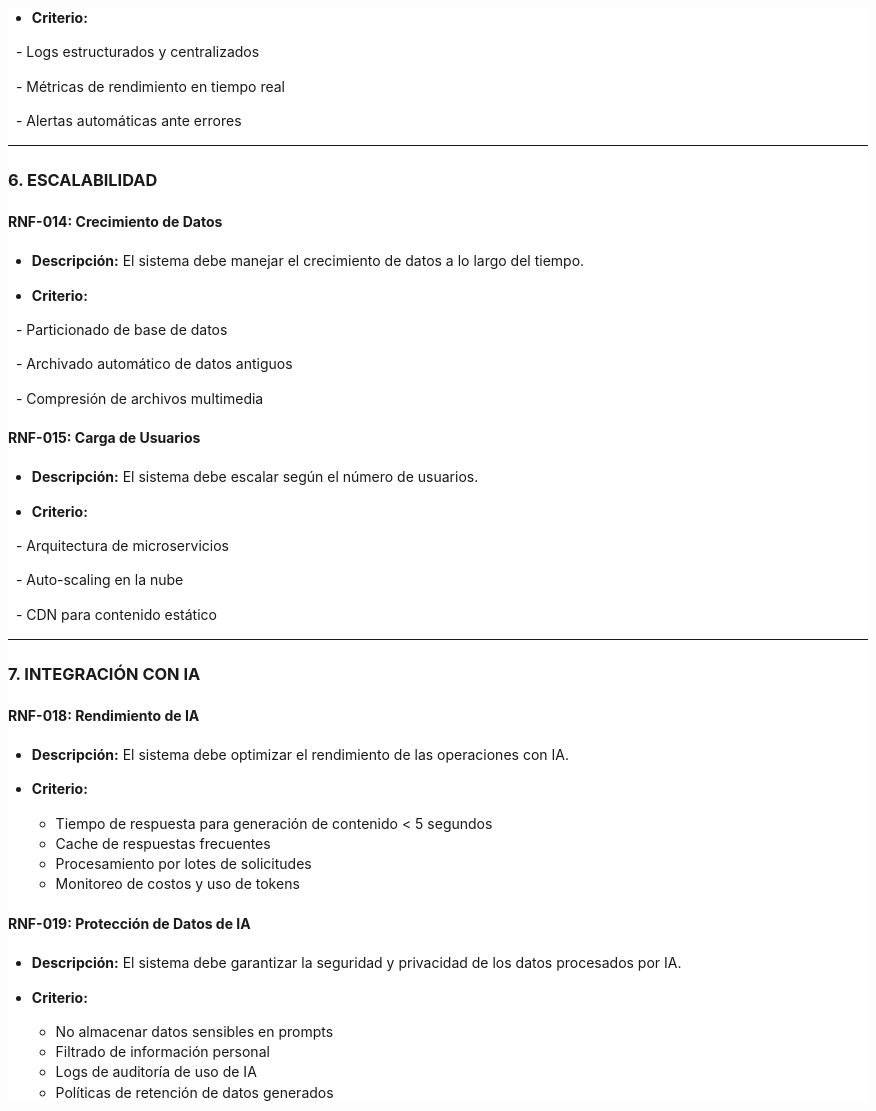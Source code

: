 - **Criterio:**

  - Logs estructurados y centralizados

  - Métricas de rendimiento en tiempo real

  - Alertas automáticas ante errores

---

### 6. ESCALABILIDAD

#### RNF-014: Crecimiento de Datos

- **Descripción:** El sistema debe manejar el crecimiento de datos a lo largo del tiempo.

- **Criterio:**

  - Particionado de base de datos

  - Archivado automático de datos antiguos

  - Compresión de archivos multimedia

#### RNF-015: Carga de Usuarios

- **Descripción:** El sistema debe escalar según el número de usuarios.

- **Criterio:**

  - Arquitectura de microservicios

  - Auto-scaling en la nube

  - CDN para contenido estático

---

### 7. INTEGRACIÓN CON IA

#### RNF-018: Rendimiento de IA

- **Descripción:** El sistema debe optimizar el rendimiento de las operaciones con IA.

- **Criterio:**
  - Tiempo de respuesta para generación de contenido < 5 segundos
  - Cache de respuestas frecuentes
  - Procesamiento por lotes de solicitudes
  - Monitoreo de costos y uso de tokens

#### RNF-019: Protección de Datos de IA

- **Descripción:** El sistema debe garantizar la seguridad y privacidad de los datos procesados por IA.

- **Criterio:**
  - No almacenar datos sensibles en prompts
  - Filtrado de información personal
  - Logs de auditoría de uso de IA
  - Políticas de retención de datos generados
